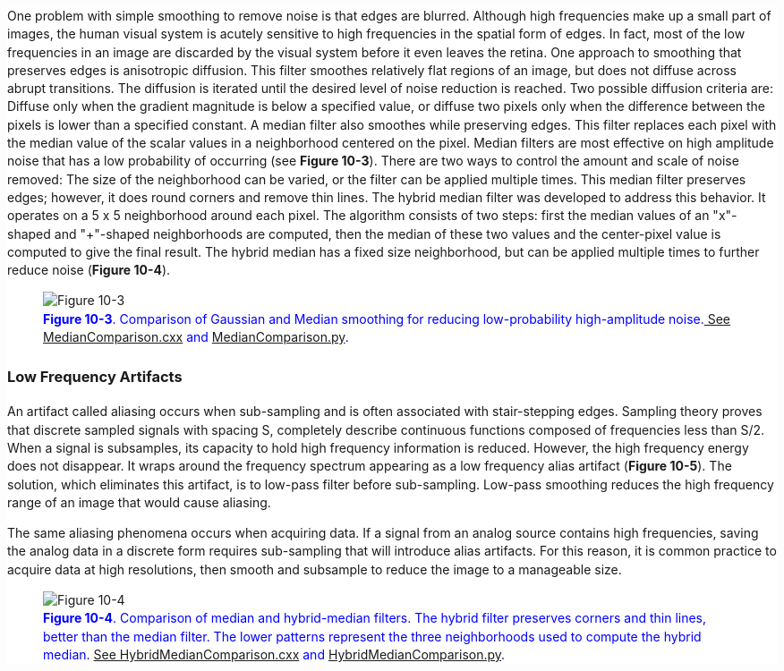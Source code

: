 One problem with simple smoothing to remove noise is that edges are blurred. Although high frequencies make up a small part of images, the human visual system is acutely sensitive to high frequencies in the spatial form of edges. In fact, most of the low frequencies in an image are discarded by the visual system before it even leaves the retina. One approach to smoothing that preserves edges is anisotropic diffusion. This filter smoothes relatively flat regions of an image, but does not diffuse across abrupt transitions. The diffusion is iterated until the desired level of noise reduction is reached. Two possible diffusion criteria are: Diffuse only when the gradient magnitude is below a specified value, or diffuse two pixels only when the difference between the pixels is lower than a specified constant.
A median filter also smoothes while preserving edges. This filter replaces each pixel with the median value of the scalar values in a neighborhood centered on the pixel. Median filters are most effective on high amplitude noise that has a low probability of occurring (see **Figure 10-3**). There are two ways to control the amount and scale of noise removed: The size of the neighborhood can be varied, or the filter can be applied multiple times. This median filter preserves edges; however, it does round corners and remove thin lines. The hybrid median filter was developed to address this behavior. It operates on a 5 x 5 neighborhood around each pixel. The algorithm consists of two steps: first the median values of an "x"-shaped and "+"-shaped neighborhoods are computed, then the median of these two values and the center-pixel value is computed to give the final result. The hybrid median has a fixed size neighborhood, but can be applied multiple times to further reduce noise (**Figure 10-4**).

<figure id="Figure 10-3">
  <img src="https://raw.githubusercontent.com/Kitware/vtk-examples/gh-pages/src/Testing/Baseline/Cxx/ImageProcessing/TestMedianComparison.png?raw=true"" width="640" alt="Figure 10-3">
  <figcaption style="color:blue"><b>Figure 10-3</b>. Comparison of Gaussian and Median smoothing for reducing low-probability high-amplitude noise.<a href="../../Cxx/ImageProcessing/MedianComparison" title="MedianComparison"> See MedianComparison.cxx</a> and <a href="../../Python/ImageProcessing/MedianComparison" title="MedianComparison"> MedianComparison.py</a>.</figcaption>
</figure>

### Low Frequency Artifacts

An artifact called aliasing occurs when sub-sampling and is often associated with stair-stepping edges. Sampling theory proves that discrete sampled signals with spacing S, completely describe continuous functions composed of frequencies less than S/2. When a signal is subsamples, its capacity to hold high frequency information is reduced. However, the high frequency energy does not disappear. It wraps around the frequency spectrum appearing as a low frequency alias artifact (**Figure 10-5**). The solution, which eliminates this artifact, is to low-pass filter before sub-sampling. Low-pass smoothing reduces the high frequency range of an image that would cause aliasing.

The same aliasing phenomena occurs when acquiring data. If a signal from an analog source contains high frequencies, saving the analog data in a discrete form requires sub-sampling that will introduce alias artifacts. For this reason, it is common practice to acquire data at high resolutions, then smooth and subsample to reduce the image to a manageable size.

<figure id="Figure 10-4">
  <img src="https://raw.githubusercontent.com/Kitware/vtk-examples/gh-pages/src/Testing/Baseline/Cxx/ImageProcessing/TestHybridMedianComparison.png?raw=true"" width="640" alt="Figure 10-4">
  <figcaption style="color:blue"><b>Figure 10-4</b>. Comparison of median and hybrid-median filters. The hybrid filter preserves corners and thin lines, better than the median filter. The lower patterns represent the three neighborhoods used to compute the hybrid median. <a href="../../Cxx/ImageProcessing/HybridMedianComparison" title="HybridMedianComparison"> See HybridMedianComparison.cxx</a> and <a href="../../Python/ImageProcessing/HybridMedianComparison" title="HybridMedianComparison"> HybridMedianComparison.py</a>. </figcaption>
</figure>

